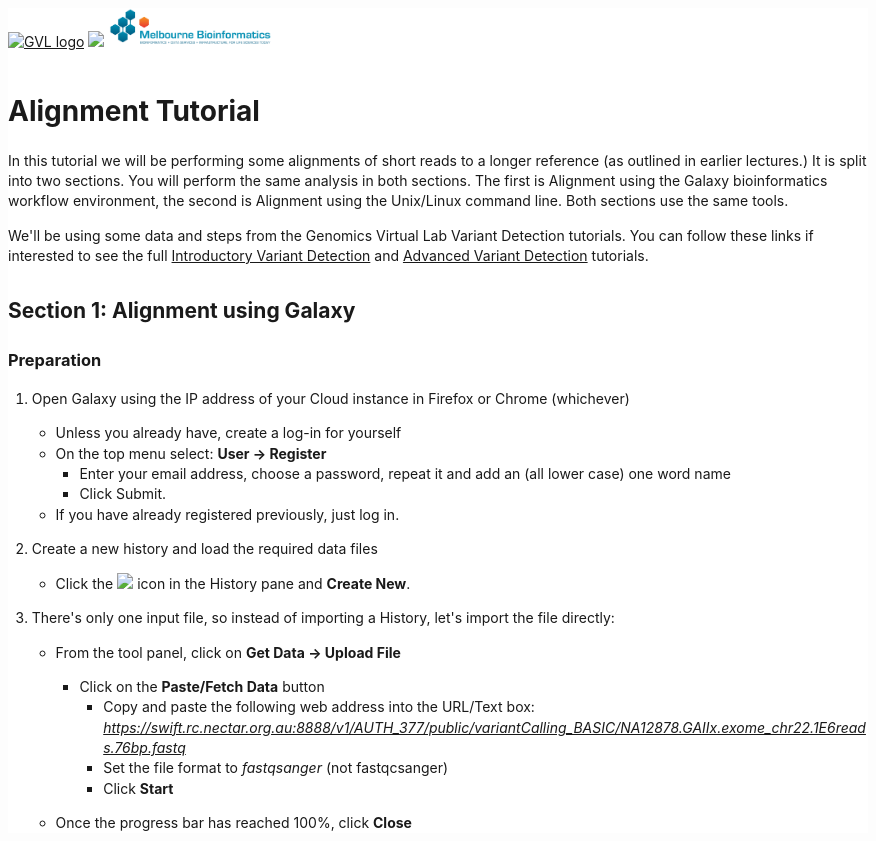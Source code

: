 <style>


</style>
<div class="image-header-gvl">
    <a href=http://genome.edu.au><img src="../media/gvl_logo.jpg" alt="GVL logo" width="112"/></a>
    <a href="http://galaxyproject.org"><img src="../media/GalaxyLogoHighRes.png" width="164" /></a>
    <a href="https://www.melbournebioinformatics.org.au/"><img src="../../../img/melbioinf_logo.png" alt="Melbourne Bioinformatics logo" width="164"/></a>
</div>

# Alignment Tutorial

In this tutorial we will be performing some alignments of short reads to a longer reference (as outlined in earlier lectures.) It is split into two sections. You will perform the same analysis in both sections. The first is Alignment using the Galaxy bioinformatics workflow environment, the second is Alignment using the Unix/Linux command line. Both sections use the same tools.

We'll be using some data and steps from the Genomics Virtual Lab Variant Detection tutorials. You can follow these links if interested to see the full [Introductory Variant Detection](../variant_calling_galaxy_1/variant_calling_galaxy_1/) and [Advanced Variant Detection](../var_detect_advanced/var_detect_advanced/) tutorials.

## Section 1: Alignment using Galaxy

### Preparation

1. Open Galaxy using the IP address of your Cloud instance in Firefox or Chrome (whichever)
    * Unless you already have, create a log-in for yourself
    * On the top menu select: **User -> Register**
        * Enter your email address, choose a password, repeat it and add an (all lower case) one word name
        * Click Submit.
    * If you have already registered previously, just log in.

2. Create a new history and load the required data files
    * Click the <img src="../media/Galaxy-menu.png" width=20 /> icon in the History pane and **Create New**.

3. There's only one input file, so instead of importing a History, let's import the file directly:
    * From the tool panel, click on **Get Data -> Upload File**

        * Click on the **Paste/Fetch Data** button
          * Copy and paste the following web address into the URL/Text box:       *https://swift.rc.nectar.org.au:8888/v1/AUTH_377/public/variantCalling_BASIC/NA12878.GAIIx.exome_chr22.1E6reads.76bp.fastq*
          * Set the file format to *fastqsanger* (not fastqcsanger)
          * Click **Start**
    * Once the progress bar has reached 100%, click **Close**
